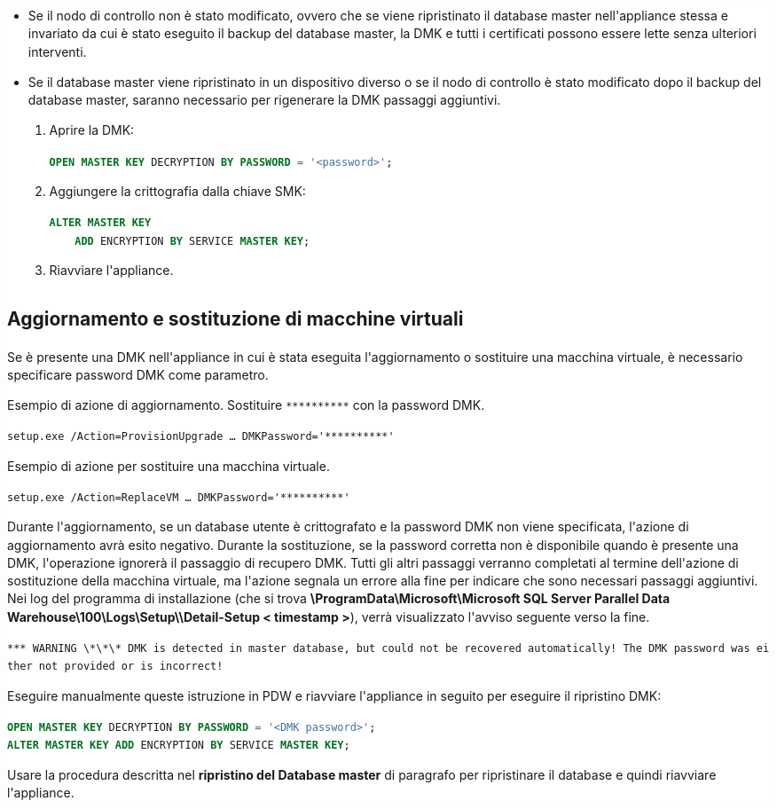 -   Se il nodo di controllo non è stato modificato, ovvero che se viene ripristinato il database master nell'appliance stessa e invariato da cui è stato eseguito il backup del database master, la DMK e tutti i certificati possono essere lette senza ulteriori interventi.  
  
-   Se il database master viene ripristinato in un dispositivo diverso o se il nodo di controllo è stato modificato dopo il backup del database master, saranno necessario per rigenerare la DMK passaggi aggiuntivi.  
  
    1.  Aprire la DMK:  
  
        ```sql  
        OPEN MASTER KEY DECRYPTION BY PASSWORD = '<password>';  
        ```  
  
    2.  Aggiungere la crittografia dalla chiave SMK:  
  
        ```sql  
        ALTER MASTER KEY   
            ADD ENCRYPTION BY SERVICE MASTER KEY;  
        ```  
  
    3.  Riavviare l'appliance.  
  
## <a name="upgrade-and-replacing-virtual-machines"></a>Aggiornamento e sostituzione di macchine virtuali  
Se è presente una DMK nell'appliance in cui è stata eseguita l'aggiornamento o sostituire una macchina virtuale, è necessario specificare password DMK come parametro.  
  
Esempio di azione di aggiornamento. Sostituire `**********` con la password DMK.  
  
`setup.exe /Action=ProvisionUpgrade … DMKPassword='**********'  `  
  
Esempio di azione per sostituire una macchina virtuale.  
  
`setup.exe /Action=ReplaceVM … DMKPassword='**********'  `  
  
Durante l'aggiornamento, se un database utente è crittografato e la password DMK non viene specificata, l'azione di aggiornamento avrà esito negativo. Durante la sostituzione, se la password corretta non è disponibile quando è presente una DMK, l'operazione ignorerà il passaggio di recupero DMK. Tutti gli altri passaggi verranno completati al termine dell'azione di sostituzione della macchina virtuale, ma l'azione segnala un errore alla fine per indicare che sono necessari passaggi aggiuntivi. Nei log del programma di installazione (che si trova **\ProgramData\Microsoft\Microsoft SQL Server Parallel Data Warehouse\100\Logs\Setup\\\Detail-Setup < timestamp >**), verrà visualizzato l'avviso seguente verso la fine.  
  
`*** WARNING \*\*\* DMK is detected in master database, but could not be recovered automatically! The DMK password was either not provided or is incorrect!  `
  
Eseguire manualmente queste istruzione in PDW e riavviare l'appliance in seguito per eseguire il ripristino DMK:  
  
```sql
OPEN MASTER KEY DECRYPTION BY PASSWORD = '<DMK password>';  
ALTER MASTER KEY ADD ENCRYPTION BY SERVICE MASTER KEY;  
```
  
Usare la procedura descritta nel **ripristino del Database master** di paragrafo per ripristinare il database e quindi riavviare l'appliance.  
  